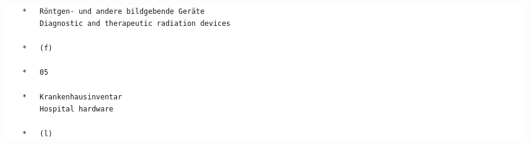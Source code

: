         *   Röntgen- und andere bildgebende Geräte
            Diagnostic and therapeutic radiation devices

        *   (f)

        *   05

        *   Krankenhausinventar
            Hospital hardware

        *   (l)







